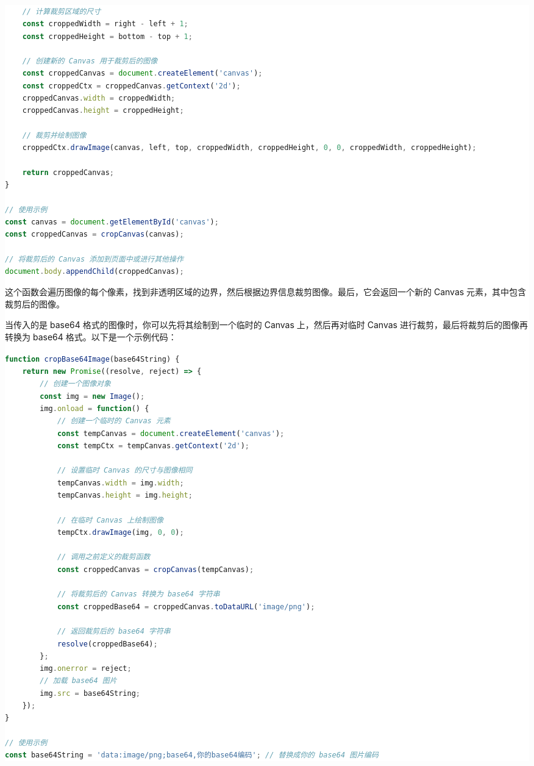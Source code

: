 ```javascript
    // 计算裁剪区域的尺寸
    const croppedWidth = right - left + 1;
    const croppedHeight = bottom - top + 1;

    // 创建新的 Canvas 用于裁剪后的图像
    const croppedCanvas = document.createElement('canvas');
    const croppedCtx = croppedCanvas.getContext('2d');
    croppedCanvas.width = croppedWidth;
    croppedCanvas.height = croppedHeight;

    // 裁剪并绘制图像
    croppedCtx.drawImage(canvas, left, top, croppedWidth, croppedHeight, 0, 0, croppedWidth, croppedHeight);

    return croppedCanvas;
}

// 使用示例
const canvas = document.getElementById('canvas');
const croppedCanvas = cropCanvas(canvas);

// 将裁剪后的 Canvas 添加到页面中或进行其他操作
document.body.appendChild(croppedCanvas);
```

这个函数会遍历图像的每个像素，找到非透明区域的边界，然后根据边界信息裁剪图像。最后，它会返回一个新的 Canvas 元素，其中包含裁剪后的图像。



当传入的是 base64 格式的图像时，你可以先将其绘制到一个临时的 Canvas 上，然后再对临时 Canvas 进行裁剪，最后将裁剪后的图像再转换为 base64 格式。以下是一个示例代码：

```javascript
function cropBase64Image(base64String) {
    return new Promise((resolve, reject) => {
        // 创建一个图像对象
        const img = new Image();
        img.onload = function() {
            // 创建一个临时的 Canvas 元素
            const tempCanvas = document.createElement('canvas');
            const tempCtx = tempCanvas.getContext('2d');

            // 设置临时 Canvas 的尺寸与图像相同
            tempCanvas.width = img.width;
            tempCanvas.height = img.height;

            // 在临时 Canvas 上绘制图像
            tempCtx.drawImage(img, 0, 0);

            // 调用之前定义的裁剪函数
            const croppedCanvas = cropCanvas(tempCanvas);

            // 将裁剪后的 Canvas 转换为 base64 字符串
            const croppedBase64 = croppedCanvas.toDataURL('image/png');

            // 返回裁剪后的 base64 字符串
            resolve(croppedBase64);
        };
        img.onerror = reject;
        // 加载 base64 图片
        img.src = base64String;
    });
}

// 使用示例
const base64String = 'data:image/png;base64,你的base64编码'; // 替换成你的 base64 图片编码
```